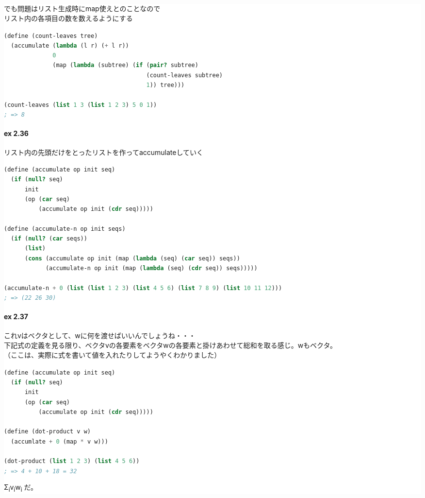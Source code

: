 でも問題はリスト生成時にmap使えとのことなので  
リスト内の各項目の数を数えるようにする
```scheme
(define (count-leaves tree)
  (accumulate (lambda (l r) (+ l r))
              0
              (map (lambda (subtree) (if (pair? subtree)
                                         (count-leaves subtree)
                                         1)) tree)))

(count-leaves (list 1 3 (list 1 2 3) 5 0 1))
; => 8
```

#### ex 2.36

リスト内の先頭だけをとったリストを作ってaccumulateしていく
```scheme
(define (accumulate op init seq)
  (if (null? seq)
      init
      (op (car seq)
          (accumulate op init (cdr seq)))))

(define (accumulate-n op init seqs)
  (if (null? (car seqs))
      (list)
      (cons (accumulate op init (map (lambda (seq) (car seq)) seqs))
            (accumulate-n op init (map (lambda (seq) (cdr seq)) seqs)))))

(accumulate-n + 0 (list (list 1 2 3) (list 4 5 6) (list 7 8 9) (list 10 11 12)))
; => (22 26 30)
```

#### ex 2.37

これvはベクタとして、wに何を渡せばいいんでしょうね・・・  
下記式の定義を見る限り、ベクタvの各要素をベクタwの各要素と掛けあわせて総和を取る感じ。wもベクタ。  
（ここは、実際に式を書いて値を入れたりしてようやくわかりました）
```scheme
(define (accumulate op init seq)
  (if (null? seq)
      init
      (op (car seq)
          (accumulate op init (cdr seq)))))

(define (dot-product v w)
  (accumlate + 0 (map * v w)))

(dot-product (list 1 2 3) (list 4 5 6))
; => 4 + 10 + 18 = 32
```

Σ<sub>i</sub>v<sub>i</sub>w<sub>i</sub> だ。
